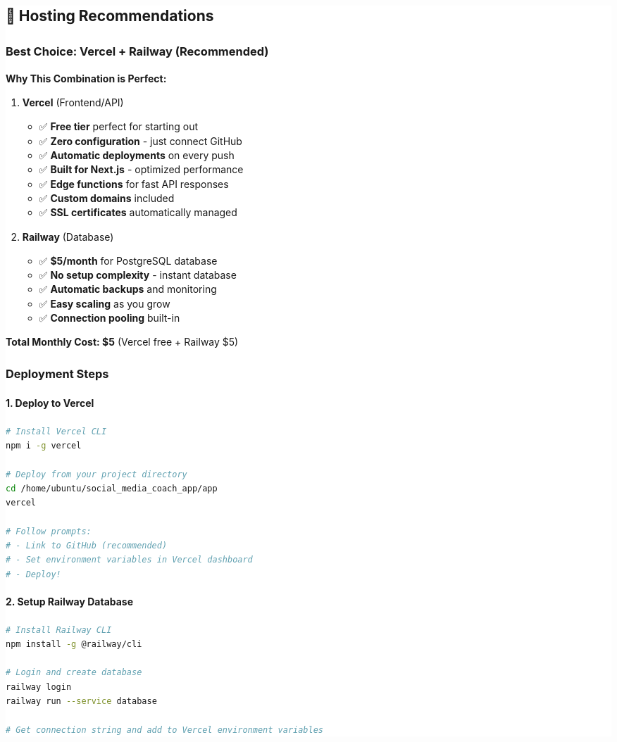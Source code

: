 ## 🚀 Hosting Recommendations

### **Best Choice: Vercel + Railway (Recommended)**

**Why This Combination is Perfect:**

1. **Vercel** (Frontend/API)
   - ✅ **Free tier** perfect for starting out
   - ✅ **Zero configuration** - just connect GitHub
   - ✅ **Automatic deployments** on every push
   - ✅ **Built for Next.js** - optimized performance
   - ✅ **Edge functions** for fast API responses
   - ✅ **Custom domains** included
   - ✅ **SSL certificates** automatically managed

2. **Railway** (Database)
   - ✅ **$5/month** for PostgreSQL database
   - ✅ **No setup complexity** - instant database
   - ✅ **Automatic backups** and monitoring
   - ✅ **Easy scaling** as you grow
   - ✅ **Connection pooling** built-in

**Total Monthly Cost: $5** (Vercel free + Railway $5)

### Deployment Steps

#### 1. Deploy to Vercel
```bash
# Install Vercel CLI
npm i -g vercel

# Deploy from your project directory
cd /home/ubuntu/social_media_coach_app/app
vercel

# Follow prompts:
# - Link to GitHub (recommended)
# - Set environment variables in Vercel dashboard
# - Deploy!
```

#### 2. Setup Railway Database
```bash
# Install Railway CLI
npm install -g @railway/cli

# Login and create database
railway login
railway run --service database

# Get connection string and add to Vercel environment variables
```
